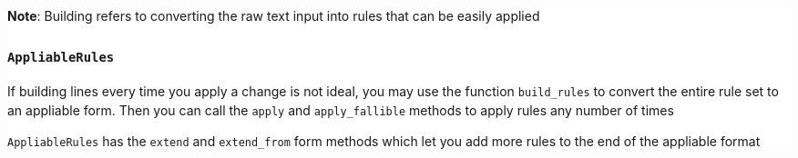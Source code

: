 **Note**:
Building refers to converting the raw text input into rules that can be easily applied

### `AppliableRules`
If building lines every time you apply a change is not ideal, you may use the function `build_rules` to convert the entire rule set to an appliable form. Then you can call the `apply` and `apply_fallible` methods to apply rules any number of times

`AppliableRules` has the `extend` and `extend_from` form methods which let you add more rules to the end of the appliable format
